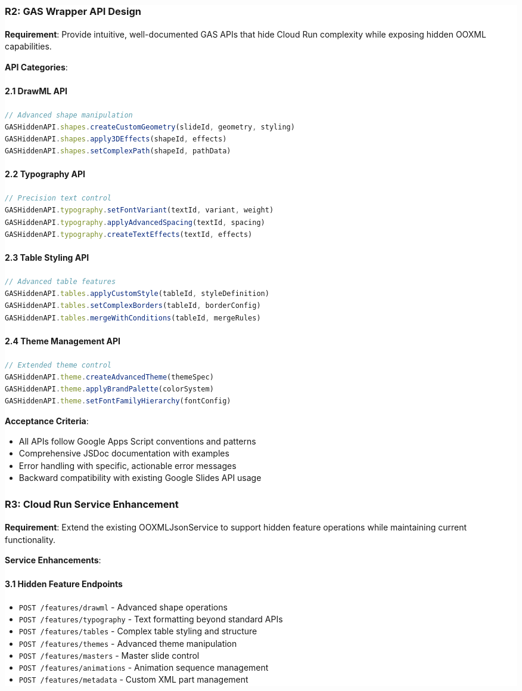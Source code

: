 ### R2: GAS Wrapper API Design
**Requirement**: Provide intuitive, well-documented GAS APIs that hide Cloud Run complexity while exposing hidden OOXML capabilities.

**API Categories**:

#### 2.1 DrawML API
```javascript
// Advanced shape manipulation
GASHiddenAPI.shapes.createCustomGeometry(slideId, geometry, styling)
GASHiddenAPI.shapes.apply3DEffects(shapeId, effects)
GASHiddenAPI.shapes.setComplexPath(shapeId, pathData)
```

#### 2.2 Typography API
```javascript
// Precision text control
GASHiddenAPI.typography.setFontVariant(textId, variant, weight)
GASHiddenAPI.typography.applyAdvancedSpacing(textId, spacing)
GASHiddenAPI.typography.createTextEffects(textId, effects)
```

#### 2.3 Table Styling API
```javascript
// Advanced table features
GASHiddenAPI.tables.applyCustomStyle(tableId, styleDefinition)
GASHiddenAPI.tables.setComplexBorders(tableId, borderConfig)
GASHiddenAPI.tables.mergeWithConditions(tableId, mergeRules)
```

#### 2.4 Theme Management API
```javascript
// Extended theme control
GASHiddenAPI.theme.createAdvancedTheme(themeSpec)
GASHiddenAPI.theme.applyBrandPalette(colorSystem)
GASHiddenAPI.theme.setFontFamilyHierarchy(fontConfig)
```

**Acceptance Criteria**:
- All APIs follow Google Apps Script conventions and patterns
- Comprehensive JSDoc documentation with examples
- Error handling with specific, actionable error messages
- Backward compatibility with existing Google Slides API usage

### R3: Cloud Run Service Enhancement
**Requirement**: Extend the existing OOXMLJsonService to support hidden feature operations while maintaining current functionality.

**Service Enhancements**:

#### 3.1 Hidden Feature Endpoints
- `POST /features/drawml` - Advanced shape operations
- `POST /features/typography` - Text formatting beyond standard APIs
- `POST /features/tables` - Complex table styling and structure  
- `POST /features/themes` - Advanced theme manipulation
- `POST /features/masters` - Master slide control
- `POST /features/animations` - Animation sequence management
- `POST /features/metadata` - Custom XML part management
